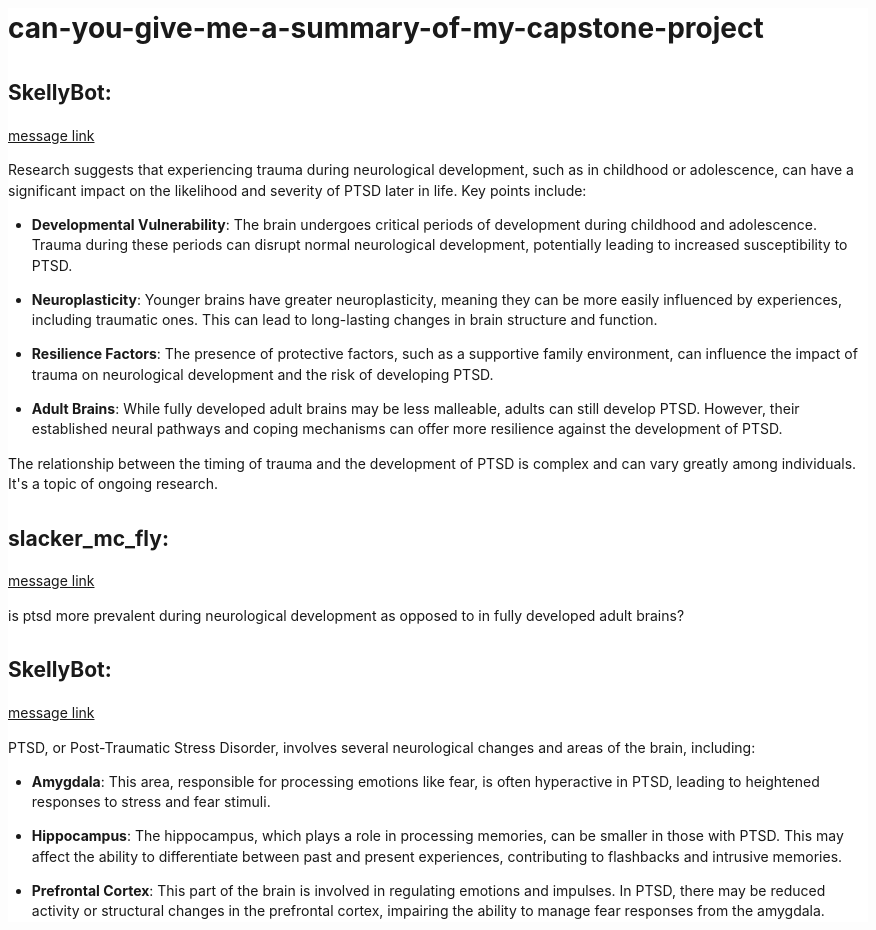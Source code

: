 # can-you-give-me-a-summary-of-my-capstone-project

## **SkellyBot**:

 [message link](https://discord.com/channels/1194766712680222800/1216566073659359344/1216567989135081575) 

 Research suggests that experiencing trauma during neurological development, such as in childhood or adolescence, can have a significant impact on the likelihood and severity of PTSD later in life. Key points include:

- **Developmental Vulnerability**: The brain undergoes critical periods of development during childhood and adolescence. Trauma during these periods can disrupt normal neurological development, potentially leading to increased susceptibility to PTSD.

- **Neuroplasticity**: Younger brains have greater neuroplasticity, meaning they can be more easily influenced by experiences, including traumatic ones. This can lead to long-lasting changes in brain structure and function.

- **Resilience Factors**: The presence of protective factors, such as a supportive family environment, can influence the impact of trauma on neurological development and the risk of developing PTSD.

- **Adult Brains**: While fully developed adult brains may be less malleable, adults can still develop PTSD. However, their established neural pathways and coping mechanisms can offer more resilience against the development of PTSD.

The relationship between the timing of trauma and the development of PTSD is complex and can vary greatly among individuals. It's a topic of ongoing research.

## **slacker_mc_fly**:

 [message link](https://discord.com/channels/1194766712680222800/1216566073659359344/1216567986995986552) 

 is ptsd more prevalent during neurological development as opposed to in fully developed adult brains?

## **SkellyBot**:

 [message link](https://discord.com/channels/1194766712680222800/1216566073659359344/1216567813435687004) 

 PTSD, or Post-Traumatic Stress Disorder, involves several neurological changes and areas of the brain, including:

- **Amygdala**: This area, responsible for processing emotions like fear, is often hyperactive in PTSD, leading to heightened responses to stress and fear stimuli.

- **Hippocampus**: The hippocampus, which plays a role in processing memories, can be smaller in those with PTSD. This may affect the ability to differentiate between past and present experiences, contributing to flashbacks and intrusive memories.

- **Prefrontal Cortex**: This part of the brain is involved in regulating emotions and impulses. In PTSD, there may be reduced activity or structural changes in the prefrontal cortex, impairing the ability to manage fear responses from the amygdala.
